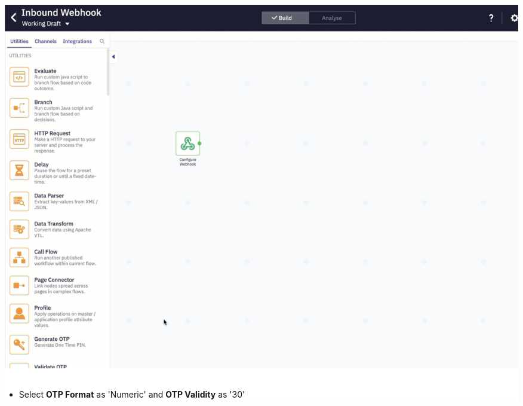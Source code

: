 <img align="middle" src="/images/Lab8_21.gif" width="1000" />
<br/>
<br/>

- Select **OTP Format** as 'Numeric' and **OTP Validity** as '30'
